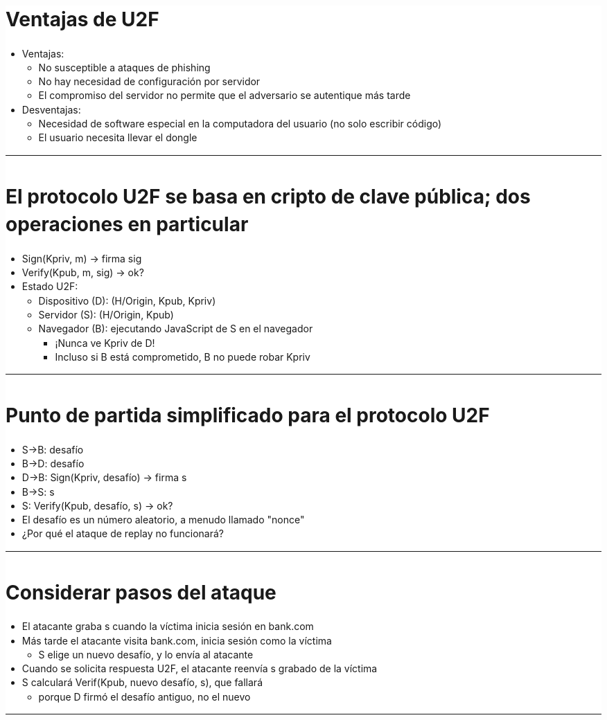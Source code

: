 # Ventajas de U2F

  * Ventajas: 
    * No susceptible a ataques de phishing
    * No hay necesidad de configuración por servidor
    * El compromiso del servidor no permite que el adversario se autentique más tarde
  * Desventajas: 
    * Necesidad de software especial en la computadora del usuario (no solo escribir código)
    * El usuario necesita llevar el dongle

---

# El protocolo U2F se basa en cripto de clave pública; dos operaciones en particular

  * Sign(Kpriv, m) -> firma sig
  * Verify(Kpub, m, sig) -> ok?
  * Estado U2F:
    * Dispositivo (D): (H/Origin, Kpub, Kpriv)
    * Servidor (S): (H/Origin, Kpub)
    * Navegador (B): ejecutando JavaScript de S en el navegador
      * ¡Nunca ve Kpriv de D!
      * Incluso si B está comprometido, B no puede robar Kpriv

---

# Punto de partida simplificado para el protocolo U2F

  * S->B: desafío
  * B->D: desafío
  * D->B: Sign(Kpriv, desafío) -> firma s
  * B->S: s
  * S: Verify(Kpub, desafío, s) -> ok?
  * El desafío es un número aleatorio, a menudo llamado "nonce"
  * ¿Por qué el ataque de replay no funcionará?

---

# Considerar pasos del ataque

  * El atacante graba s cuando la víctima inicia sesión en bank.com
  * Más tarde el atacante visita bank.com, inicia sesión como la víctima
    * S elige un nuevo desafío, y lo envía al atacante
  * Cuando se solicita respuesta U2F, el atacante reenvía s grabado de la víctima
  * S calculará Verif(Kpub, nuevo desafío, s), que fallará
    * porque D firmó el desafío antiguo, no el nuevo

---
